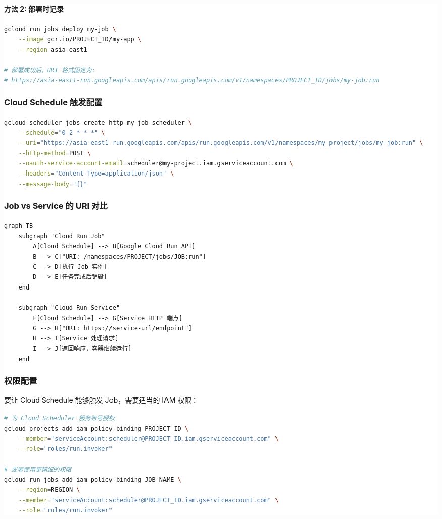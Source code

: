 #### 方法 2: 部署时记录

```bash
gcloud run jobs deploy my-job \
    --image gcr.io/PROJECT_ID/my-app \
    --region asia-east1

# 部署成功后，URI 格式固定为:
# https://asia-east1-run.googleapis.com/apis/run.googleapis.com/v1/namespaces/PROJECT_ID/jobs/my-job:run
```

### Cloud Schedule 触发配置

```bash
gcloud scheduler jobs create http my-job-scheduler \
    --schedule="0 2 * * *" \
    --uri="https://asia-east1-run.googleapis.com/apis/run.googleapis.com/v1/namespaces/my-project/jobs/my-job:run" \
    --http-method=POST \
    --oauth-service-account-email=scheduler@my-project.iam.gserviceaccount.com \
    --headers="Content-Type=application/json" \
    --message-body="{}"
```

### Job vs Service 的 URI 对比

```mermaid
graph TB
    subgraph "Cloud Run Job"
        A[Cloud Schedule] --> B[Google Cloud Run API]
        B --> C["URI: /namespaces/PROJECT/jobs/JOB:run"]
        C --> D[执行 Job 实例]
        D --> E[任务完成后销毁]
    end

    subgraph "Cloud Run Service"
        F[Cloud Schedule] --> G[Service HTTP 端点]
        G --> H["URI: https://service-url/endpoint"]
        H --> I[Service 处理请求]
        I --> J[返回响应，容器继续运行]
    end
```

### 权限配置

要让 Cloud Schedule 能够触发 Job，需要适当的 IAM 权限：

```bash
# 为 Cloud Scheduler 服务账号授权
gcloud projects add-iam-policy-binding PROJECT_ID \
    --member="serviceAccount:scheduler@PROJECT_ID.iam.gserviceaccount.com" \
    --role="roles/run.invoker"

# 或者使用更精细的权限
gcloud run jobs add-iam-policy-binding JOB_NAME \
    --region=REGION \
    --member="serviceAccount:scheduler@PROJECT_ID.iam.gserviceaccount.com" \
    --role="roles/run.invoker"
```
